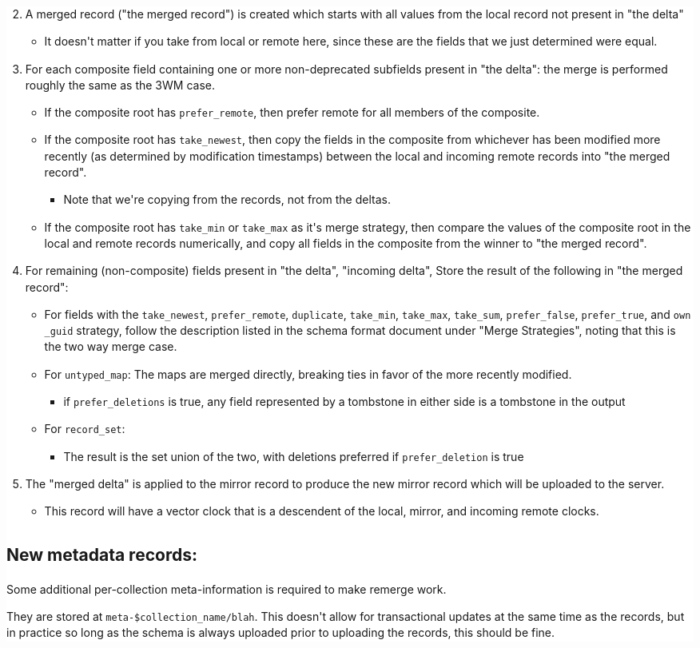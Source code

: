 2. A merged record ("the merged record") is created which starts with all values
   from the local record not present in "the delta"

    - It doesn't matter if you take from local or remote here, since
      these are the fields that we just determined were equal.

3. For each composite field containing one or more non-deprecated subfields
   present in "the delta": the merge is performed roughly the same as the 3WM
   case.

    - If the composite root has `prefer_remote`, then prefer
      remote for all members of the composite.

    - If the composite root has `take_newest`, then copy the fields
      in the composite from whichever has been modified more recently (as
      determined by modification timestamps) between the local and incoming
      remote records into "the merged record".

        - Note that we're copying from the records, not from the deltas.

    - If the composite root has `take_min` or `take_max` as it's merge strategy,
      then compare the values of the composite root in the local and remote
      records numerically, and copy all fields in the composite from the winner
      to "the merged record".

4. For remaining (non-composite) fields present in "the delta",
   "incoming delta", Store the result of the following in "the merged record":

    - For fields with the `take_newest`, `prefer_remote`, `duplicate`,
      `take_min`, `take_max`, `take_sum`, `prefer_false`, `prefer_true`, and
      `own_guid` strategy, follow the description listed in the schema format
      document under "Merge Strategies", noting that this is the two way merge
      case.

    - For `untyped_map`: The maps are merged directly, breaking ties in favor of
      the more recently modified.
        - if `prefer_deletions` is true, any field represented by a tombstone in
          either side is a tombstone in the output

    - For `record_set`:
        - The result is the set union of the two, with deletions preferred if
          `prefer_deletion` is true

5. The "merged delta" is applied to the mirror record to produce the new mirror
   record which will be uploaded to the server.

    - This record will have a vector clock that is a descendent of the local,
      mirror, and incoming remote clocks.

## New metadata records:

Some additional per-collection meta-information is required to make remerge
work.

They are stored at `meta-$collection_name/blah`. This doesn't allow for
transactional updates at the same time as the records, but in practice so long
as the schema is always uploaded prior to uploading the records, this should be
fine.
